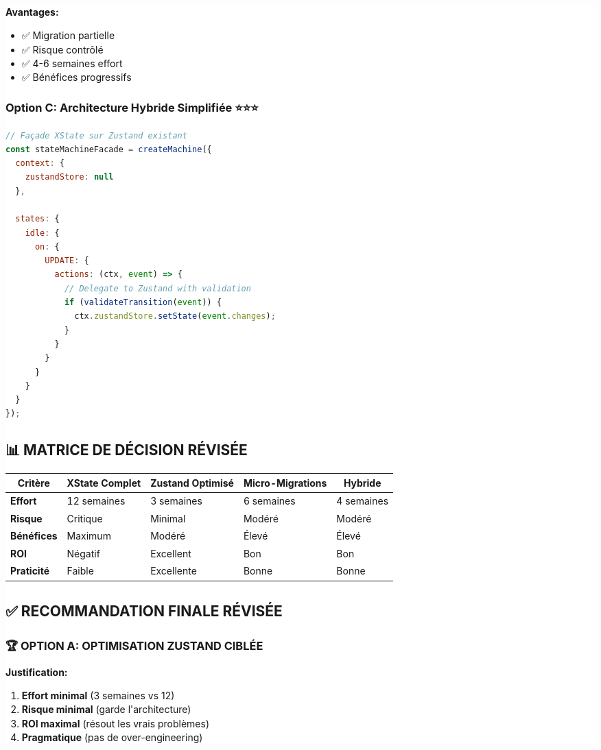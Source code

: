 **Avantages:**
- ✅ Migration partielle
- ✅ Risque contrôlé
- ✅ 4-6 semaines effort
- ✅ Bénéfices progressifs

### Option C: **Architecture Hybride Simplifiée** ⭐⭐⭐
```javascript
// Façade XState sur Zustand existant
const stateMachineFacade = createMachine({
  context: {
    zustandStore: null
  },

  states: {
    idle: {
      on: {
        UPDATE: {
          actions: (ctx, event) => {
            // Delegate to Zustand with validation
            if (validateTransition(event)) {
              ctx.zustandStore.setState(event.changes);
            }
          }
        }
      }
    }
  }
});
```

## 📊 MATRICE DE DÉCISION RÉVISÉE

| Critère | XState Complet | Zustand Optimisé | Micro-Migrations | Hybride |
|---------|---------------|------------------|------------------|---------|
| **Effort** | 12 semaines | 3 semaines | 6 semaines | 4 semaines |
| **Risque** | Critique | Minimal | Modéré | Modéré |
| **Bénéfices** | Maximum | Modéré | Élevé | Élevé |
| **ROI** | Négatif | Excellent | Bon | Bon |
| **Praticité** | Faible | Excellente | Bonne | Bonne |

## ✅ RECOMMANDATION FINALE RÉVISÉE

### 🏆 **OPTION A: OPTIMISATION ZUSTAND CIBLÉE**

**Justification:**
1. **Effort minimal** (3 semaines vs 12)
2. **Risque minimal** (garde l'architecture)
3. **ROI maximal** (résout les vrais problèmes)
4. **Pragmatique** (pas de over-engineering)
